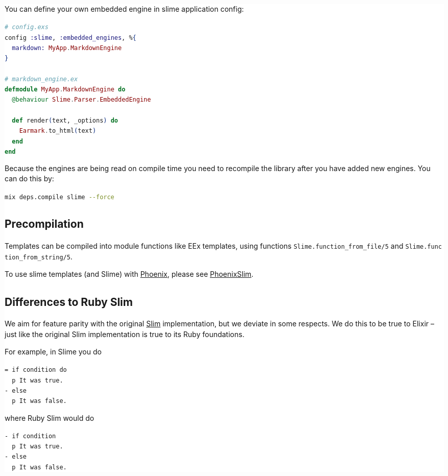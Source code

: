 You can define your own embedded engine in slime application config:

```elixir
# config.exs
config :slime, :embedded_engines, %{
  markdown: MyApp.MarkdownEngine
}

# markdown_engine.ex
defmodule MyApp.MarkdownEngine do
  @behaviour Slime.Parser.EmbeddedEngine

  def render(text, _options) do
    Earmark.to_html(text)
  end
end
```
Because the engines are being read on compile time you need to recompile
the library after you have added new engines. You can do this by:

```bash
mix deps.compile slime --force
```

## Precompilation

Templates can be compiled into module functions like EEx templates, using
functions `Slime.function_from_file/5` and
`Slime.function_from_string/5`.

To use slime templates (and Slime) with
[Phoenix][phoenix], please see
[PhoenixSlim][phoenix-slime].

[phoenix]: http://www.phoenixframework.org/
[phoenix-slime]: https://github.com/slime-lang/phoenix_slime


## Differences to Ruby Slim

We aim for feature parity with the original [Slim](http://slim-lang.com)
implementation, but we deviate in some respects. We do this to be true to
Elixir – just like the original Slim implementation is true to its Ruby
foundations.

For example, in Slime you do

```slim
= if condition do
  p It was true.
- else
  p It was false.
```

where Ruby Slim would do

```slim
- if condition
  p It was true.
- else
  p It was false.
```


[travis-img]: https://travis-ci.org/slime-lang/slime.svg?branch=master
[travis]: https://travis-ci.org/slime-lang/slime
[hex-img]: https://img.shields.io/hexpm/v/slime.svg
[hex]: https://hex.pm/packages/slime
[license-img]: http://img.shields.io/badge/license-MIT-brightgreen.svg
[license]: http://opensource.org/licenses/MIT
[slim]: http://slim-lang.com
[elixir]: http://elixir-lang.com
[issues]: https://github.com/slime-lang/slime/issues
[pulls]: https://github.com/slime-lang/slime/pulls
[LICENSE]: https://github.com/slime-lang/slime/blob/master/LICENSE